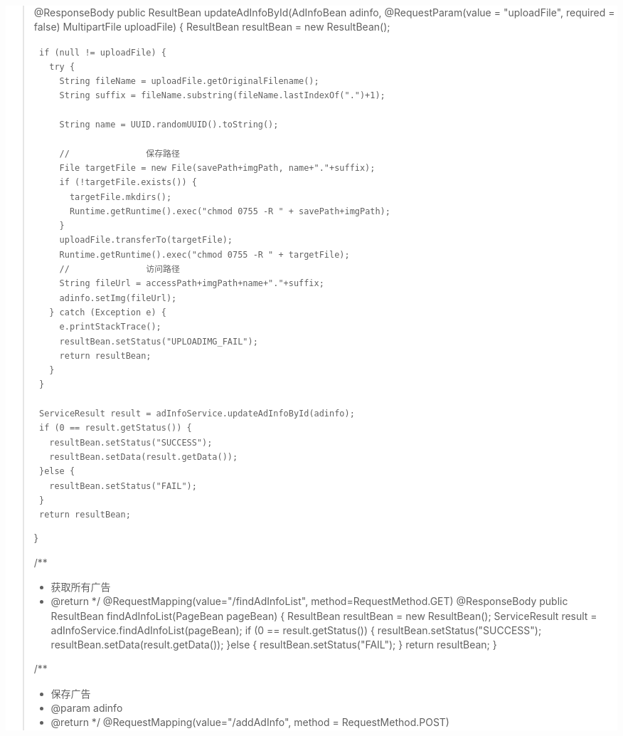>    @ResponseBody
>    public ResultBean updateAdInfoById(AdInfoBean adinfo, @RequestParam(value = "uploadFile", required = false) MultipartFile uploadFile) {
>      ResultBean resultBean = new ResultBean();
>
>      if (null != uploadFile) {
>        try {
>          String fileName = uploadFile.getOriginalFilename();  
>          String suffix = fileName.substring(fileName.lastIndexOf(".")+1);
>
>          String name = UUID.randomUUID().toString();
>
>          //				保存路径
>          File targetFile = new File(savePath+imgPath, name+"."+suffix);  
>          if (!targetFile.exists()) {  
>            targetFile.mkdirs();  
>            Runtime.getRuntime().exec("chmod 0755 -R " + savePath+imgPath);  
>          }  
>          uploadFile.transferTo(targetFile);
>          Runtime.getRuntime().exec("chmod 0755 -R " + targetFile);  
>          //				访问路径
>          String fileUrl = accessPath+imgPath+name+"."+suffix;
>          adinfo.setImg(fileUrl);
>        } catch (Exception e) {
>          e.printStackTrace();
>          resultBean.setStatus("UPLOADIMG_FAIL");
>          return resultBean;
>        }
>      }
>
>      ServiceResult result = adInfoService.updateAdInfoById(adinfo);
>      if (0 == result.getStatus()) {
>        resultBean.setStatus("SUCCESS");
>        resultBean.setData(result.getData());
>      }else {
>        resultBean.setStatus("FAIL");
>      }
>      return resultBean;
>    }
>
>    /**
>  	 * 获取所有广告
>  	 * @return
>  	 */
>    @RequestMapping(value="/findAdInfoList", method=RequestMethod.GET)
>    @ResponseBody
>    public ResultBean findAdInfoList(PageBean<AdInfoBean> pageBean) {
>      ResultBean resultBean = new ResultBean();
>      ServiceResult result = adInfoService.findAdInfoList(pageBean);
>      if (0 == result.getStatus()) {
>        resultBean.setStatus("SUCCESS");
>        resultBean.setData(result.getData());
>      }else {
>        resultBean.setStatus("FAIL");
>      }
>      return resultBean;
>    }
>
>    /**
>  	 * 保存广告
>  	 * @param adinfo
>  	 * @return
>  	 */
>    @RequestMapping(value="/addAdInfo", method = RequestMethod.POST)